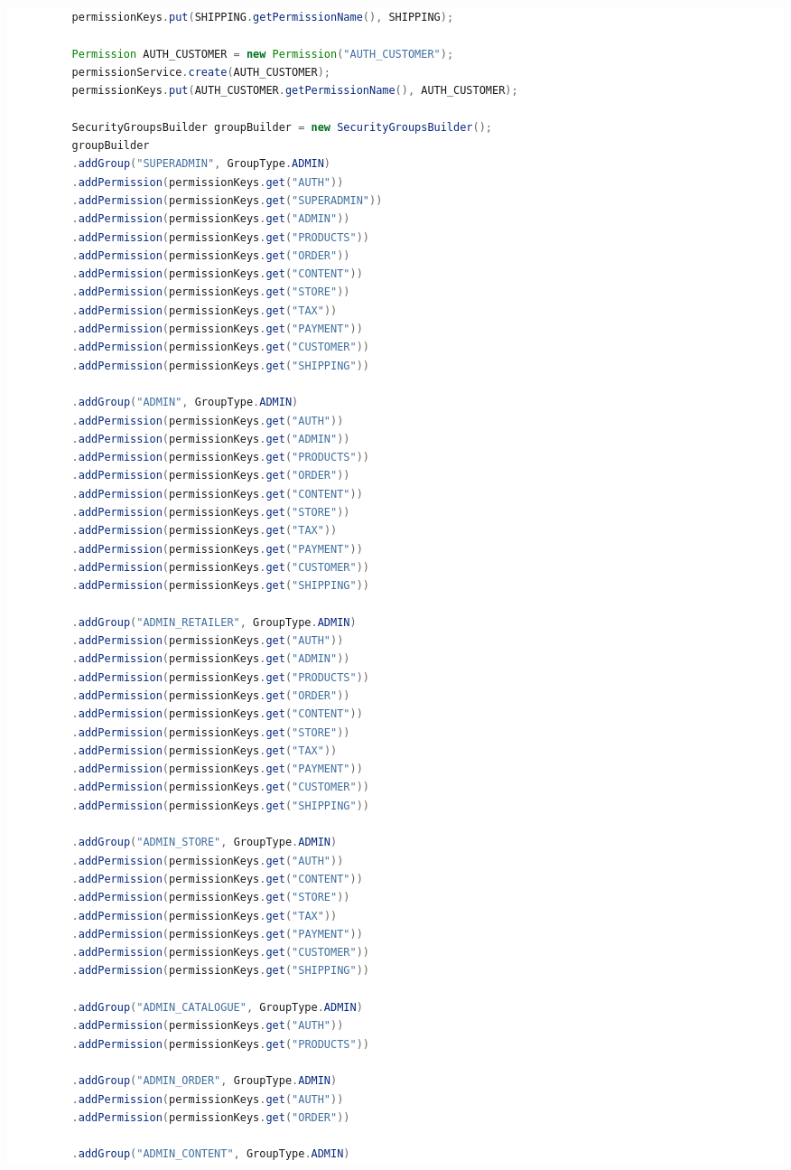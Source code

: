 ```java
		  permissionKeys.put(SHIPPING.getPermissionName(), SHIPPING);
		  
		  Permission AUTH_CUSTOMER = new Permission("AUTH_CUSTOMER");
		  permissionService.create(AUTH_CUSTOMER);
		  permissionKeys.put(AUTH_CUSTOMER.getPermissionName(), AUTH_CUSTOMER);
		
		  SecurityGroupsBuilder groupBuilder = new SecurityGroupsBuilder();
		  groupBuilder
		  .addGroup("SUPERADMIN", GroupType.ADMIN)
		  .addPermission(permissionKeys.get("AUTH"))
		  .addPermission(permissionKeys.get("SUPERADMIN"))
		  .addPermission(permissionKeys.get("ADMIN"))
		  .addPermission(permissionKeys.get("PRODUCTS"))
		  .addPermission(permissionKeys.get("ORDER"))
		  .addPermission(permissionKeys.get("CONTENT"))
		  .addPermission(permissionKeys.get("STORE"))
		  .addPermission(permissionKeys.get("TAX"))
		  .addPermission(permissionKeys.get("PAYMENT"))
		  .addPermission(permissionKeys.get("CUSTOMER"))
		  .addPermission(permissionKeys.get("SHIPPING"))
		  
		  .addGroup("ADMIN", GroupType.ADMIN)
		  .addPermission(permissionKeys.get("AUTH"))
		  .addPermission(permissionKeys.get("ADMIN"))
		  .addPermission(permissionKeys.get("PRODUCTS"))
		  .addPermission(permissionKeys.get("ORDER"))
		  .addPermission(permissionKeys.get("CONTENT"))
		  .addPermission(permissionKeys.get("STORE"))
		  .addPermission(permissionKeys.get("TAX"))
		  .addPermission(permissionKeys.get("PAYMENT"))
		  .addPermission(permissionKeys.get("CUSTOMER"))
		  .addPermission(permissionKeys.get("SHIPPING"))
		  
		  .addGroup("ADMIN_RETAILER", GroupType.ADMIN)
		  .addPermission(permissionKeys.get("AUTH"))
		  .addPermission(permissionKeys.get("ADMIN"))
		  .addPermission(permissionKeys.get("PRODUCTS"))
		  .addPermission(permissionKeys.get("ORDER"))
		  .addPermission(permissionKeys.get("CONTENT"))
		  .addPermission(permissionKeys.get("STORE"))
		  .addPermission(permissionKeys.get("TAX"))
		  .addPermission(permissionKeys.get("PAYMENT"))
		  .addPermission(permissionKeys.get("CUSTOMER"))
		  .addPermission(permissionKeys.get("SHIPPING"))
		  
		  .addGroup("ADMIN_STORE", GroupType.ADMIN)
		  .addPermission(permissionKeys.get("AUTH"))
		  .addPermission(permissionKeys.get("CONTENT"))
		  .addPermission(permissionKeys.get("STORE"))
		  .addPermission(permissionKeys.get("TAX"))
		  .addPermission(permissionKeys.get("PAYMENT"))
		  .addPermission(permissionKeys.get("CUSTOMER"))
		  .addPermission(permissionKeys.get("SHIPPING"))
		  
		  .addGroup("ADMIN_CATALOGUE", GroupType.ADMIN)
		  .addPermission(permissionKeys.get("AUTH"))
		  .addPermission(permissionKeys.get("PRODUCTS"))
		  
		  .addGroup("ADMIN_ORDER", GroupType.ADMIN)
		  .addPermission(permissionKeys.get("AUTH"))
		  .addPermission(permissionKeys.get("ORDER"))
		  
		  .addGroup("ADMIN_CONTENT", GroupType.ADMIN)
```